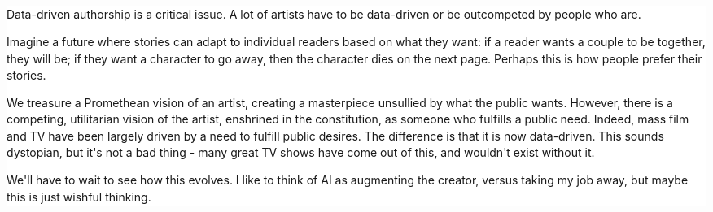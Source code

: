 Data-driven authorship is a critical issue. A lot of artists have to be data-driven or be outcompeted by people who are. 

Imagine a future where stories can adapt to individual readers based on what they want: if a reader wants a couple to be together, they will be; if they want a character to go away, then the character dies on the next page. Perhaps this is how people prefer their stories.

We treasure a Promethean vision of an artist, creating a masterpiece unsullied by what the public wants. However, there is a competing, utilitarian vision of the artist, enshrined in the constitution, as someone who fulfills a public need. Indeed, mass film and TV have been largely driven by a need to fulfill public desires. The difference is that it is now data-driven. This sounds dystopian, but it's not a bad thing - many great TV shows have come out of this, and wouldn't exist without it.

We'll have to wait to see how this evolves. I like to think of AI as augmenting the creator, versus taking my job away, but maybe this is just wishful thinking.

